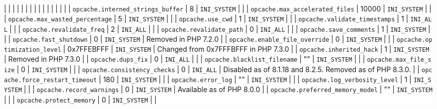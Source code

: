 |                                         |                                    |                |                                                                                                                                     |
|                                         |                                    |                |                                                                                                                                     |
|                                         |                                    |                |                                                                                                                                     |
| `opcache.interned_strings_buffer`       | 8                                  | `INI_SYSTEM`   |                                                                                                                                     |
| `opcache.max_accelerated_files`         | 10000                              | `INI_SYSTEM`   |                                                                                                                                     |
| `opcache.max_wasted_percentage`         | 5                                  | `INI_SYSTEM`   |                                                                                                                                     |
| `opcache.use_cwd`                       | 1                                  | `INI_SYSTEM`   |                                                                                                                                     |
| `opcache.validate_timestamps`           | 1                                  | `INI_ALL`      |                                                                                                                                     |
| `opcache.revalidate_freq`               | 2                                  | `INI_ALL`      |                                                                                                                                     |
| `opcache.revalidate_path`               | 0                                  | `INI_ALL`      |                                                                                                                                     |
| `opcache.save_comments`                 | 1                                  | `INI_SYSTEM`   |                                                                                                                                     |
| `opcache.fast_shutdown`                 | 0                                  | `INI_SYSTEM`   | Removed in PHP 7.2.0                                                                                                                |
| `opcache.enable_file_override`          | 0                                  | `INI_SYSTEM`   |                                                                                                                                     |
| `opcache.optimization_level`            | 0x7FFEBFFF                         | `INI_SYSTEM`   | Changed from 0x7FFFBFFF in PHP 7.3.0                                                                                                |
| `opcache.inherited_hack`                | 1                                  | `INI_SYSTEM`   | Removed in PHP 7.3.0                                                                                                                |
| `opcache.dups_fix`                      | 0                                  | `INI_ALL`      |                                                                                                                                     |
| `opcache.blacklist_filename`            | ""                                 | `INI_SYSTEM`   |                                                                                                                                     |
| `opcache.max_file_size`                 | 0                                  | `INI_SYSTEM`   |                                                                                                                                     |
| `opcache.consistency_checks`            | 0                                  | `INI_ALL`      | Disabled as of 8.1.18 and 8.2.5. Removed as of PHP 8.3.0.                                                                           |
| `opcache.force_restart_timeout`         | 180                                | `INI_SYSTEM`   |                                                                                                                                     |
| `opcache.error_log`                     | ""                                 | `INI_SYSTEM`   |                                                                                                                                     |
| `opcache.log_verbosity_level`           | 1                                  | `INI_SYSTEM`   |                                                                                                                                     |
| `opcache.record_warnings`               | 0                                  | `INI_SYSTEM`   | Available as of PHP 8.0.0                                                                                                           |
| `opcache.preferred_memory_model`        | ""                                 | `INI_SYSTEM`   |                                                                                                                                     |
| `opcache.protect_memory`                | 0                                  | `INI_SYSTEM`   |                                                                                                                                     |